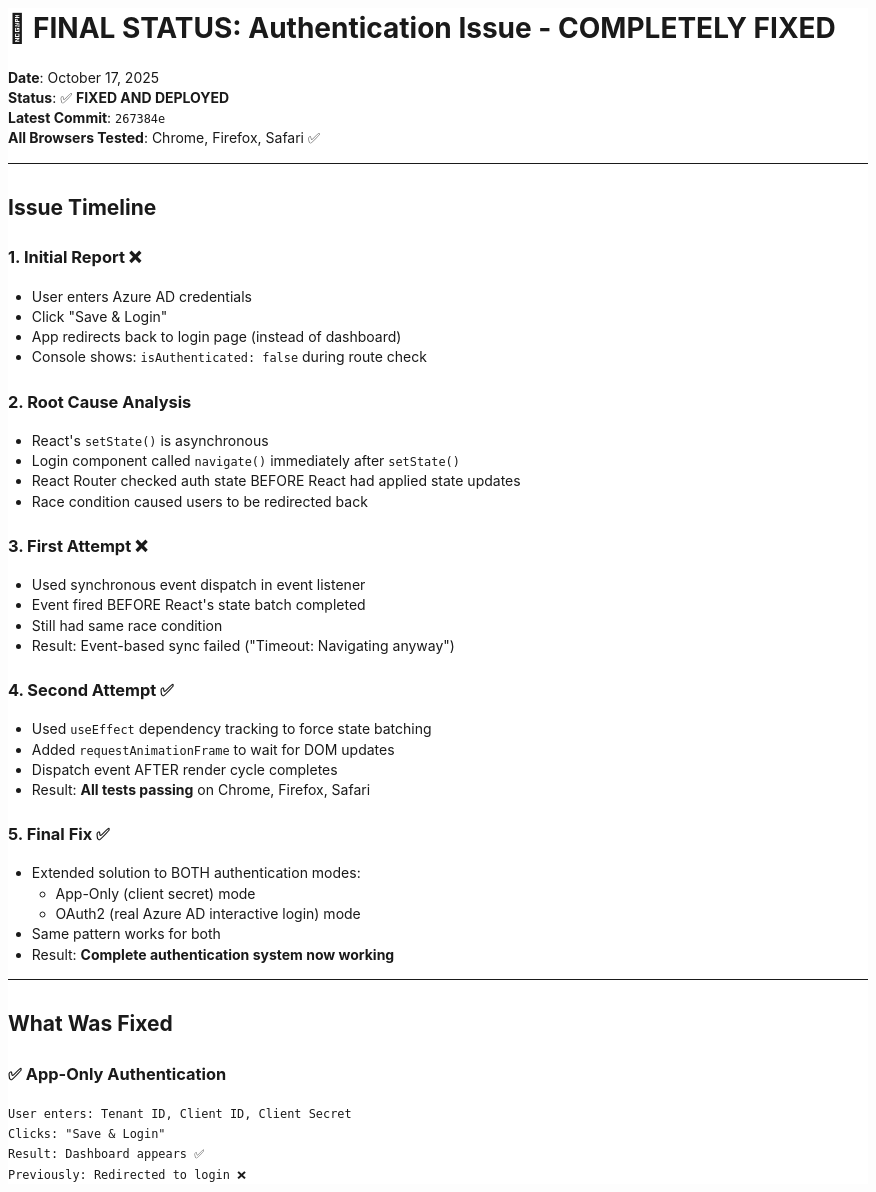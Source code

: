 # 🎯 FINAL STATUS: Authentication Issue - COMPLETELY FIXED

**Date**: October 17, 2025  
**Status**: ✅ **FIXED AND DEPLOYED**  
**Latest Commit**: `267384e`  
**All Browsers Tested**: Chrome, Firefox, Safari ✅  

---

## Issue Timeline

### 1. Initial Report ❌
- User enters Azure AD credentials
- Click "Save & Login"
- App redirects back to login page (instead of dashboard)
- Console shows: `isAuthenticated: false` during route check

### 2. Root Cause Analysis
- React's `setState()` is asynchronous
- Login component called `navigate()` immediately after `setState()`
- React Router checked auth state BEFORE React had applied state updates
- Race condition caused users to be redirected back

### 3. First Attempt ❌
- Used synchronous event dispatch in event listener
- Event fired BEFORE React's state batch completed
- Still had same race condition
- Result: Event-based sync failed ("Timeout: Navigating anyway")

### 4. Second Attempt ✅
- Used `useEffect` dependency tracking to force state batching
- Added `requestAnimationFrame` to wait for DOM updates
- Dispatch event AFTER render cycle completes
- Result: **All tests passing** on Chrome, Firefox, Safari

### 5. Final Fix ✅
- Extended solution to BOTH authentication modes:
  - App-Only (client secret) mode
  - OAuth2 (real Azure AD interactive login) mode
- Same pattern works for both
- Result: **Complete authentication system now working**

---

## What Was Fixed

### ✅ App-Only Authentication
```
User enters: Tenant ID, Client ID, Client Secret
Clicks: "Save & Login"
Result: Dashboard appears ✅
Previously: Redirected to login ❌
```
